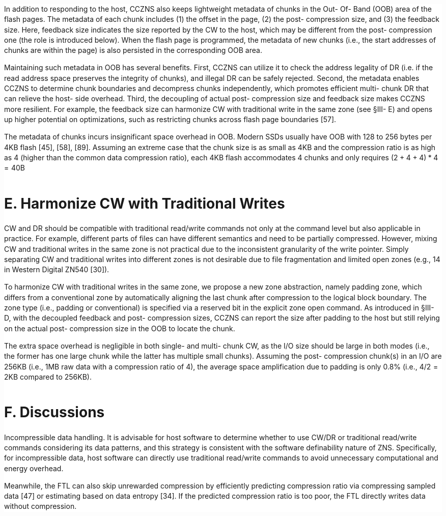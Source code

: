 In addition to responding to the host, CCZNS also keeps lightweight metadata of chunks in the Out- Of- Band (OOB) area of the flash pages. The metadata of each chunk includes (1) the offset in the page, (2) the post- compression size, and (3) the feedback size. Here, feedback size indicates the size reported by the CW to the host, which may be different from the post- compression one (the role is introduced below). When the flash page is programmed, the metadata of new chunks (i.e., the start addresses of chunks are within the page) is also persisted in the corresponding OOB area.

Maintaining such metadata in OOB has several benefits. First, CCZNS can utilize it to check the address legality of DR (i.e. if the read address space preserves the integrity of chunks), and illegal DR can be safely rejected. Second, the metadata enables CCZNS to determine chunk boundaries and decompress chunks independently, which promotes efficient multi- chunk DR that can relieve the host- side overhead. Third, the decoupling of actual post- compression size and feedback size makes CCZNS more resilient. For example, the feedback size can harmonize CW with traditional write in the same zone (see §III- E) and opens up higher potential on optimizations, such as restricting chunks across flash page boundaries [57].

The metadata of chunks incurs insignificant space overhead in OOB. Modern SSDs usually have OOB with 128 to 256 bytes per 4KB flash [45], [58], [89]. Assuming an extreme case that the chunk size is as small as 4KB and the compression ratio is as high as 4 (higher than the common data compression ratio), each 4KB flash accommodates 4 chunks and only requires  $(2 + 4 + 4) * 4 = 40\mathrm{B}$

# E. Harmonize CW with Traditional Writes

CW and DR should be compatible with traditional read/write commands not only at the command level but also applicable in practice. For example, different parts of files can have different semantics and need to be partially compressed. However, mixing CW and traditional writes in the same zone is not practical due to the inconsistent granularity of the write pointer. Simply separating CW and traditional writes into different zones is not desirable due to file fragmentation and limited open zones (e.g., 14 in Western Digital ZN540 [30]).

To harmonize CW with traditional writes in the same zone, we propose a new zone abstraction, namely padding zone, which differs from a conventional zone by automatically aligning the last chunk after compression to the logical block boundary. The zone type (i.e., padding or conventional) is specified via a reserved bit in the explicit zone open command. As introduced in §III- D, with the decoupled feedback and post- compression sizes, CCZNS can report the size after padding to the host but still relying on the actual post- compression size in the OOB to locate the chunk.

The extra space overhead is negligible in both single- and multi- chunk CW, as the I/O size should be large in both modes (i.e., the former has one large chunk while the latter has multiple small chunks). Assuming the post- compression chunk(s) in an I/O are 256KB (i.e., 1MB raw data with a compression ratio of 4), the average space amplification due to padding is only  $0.8\%$  (i.e.,  $4 / 2 = 2\mathrm{KB}$  compared to 256KB).

# F. Discussions

Incompressible data handling. It is advisable for host software to determine whether to use CW/DR or traditional read/write commands considering its data patterns, and this strategy is consistent with the software definability nature of ZNS. Specifically, for incompressible data, host software can directly use traditional read/write commands to avoid unnecessary computational and energy overhead.

Meanwhile, the FTL can also skip unrewarded compression by efficiently predicting compression ratio via compressing sampled data [47] or estimating based on data entropy [34]. If the predicted compression ratio is too poor, the FTL directly writes data without compression.
